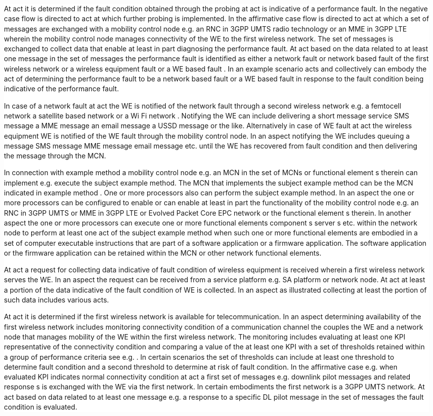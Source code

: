 At act it is determined if the fault condition obtained through the probing at act is indicative of a performance fault. In the negative case flow is directed to act at which further probing is implemented. In the affirmative case flow is directed to act at which a set of messages are exchanged with a mobility control node e.g. an RNC in 3GPP UMTS radio technology or an MME in 3GPP LTE wherein the mobility control node manages connectivity of the WE to the first wireless network. The set of messages is exchanged to collect data that enable at least in part diagnosing the performance fault. At act based on the data related to at least one message in the set of messages the performance fault is identified as either a network fault or network based fault of the first wireless network or a wireless equipment fault or a WE based fault . In an example scenario acts and collectively can embody the act of determining the performance fault to be a network based fault or a WE based fault in response to the fault condition being indicative of the performance fault.

In case of a network fault at act the WE is notified of the network fault through a second wireless network e.g. a femtocell network a satellite based network or a Wi Fi network . Notifying the WE can include delivering a short message service SMS message a MME message an email message a USSD message or the like. Alternatively in case of WE fault at act the wireless equipment WE is notified of the WE fault through the mobility control node. In an aspect notifying the WE includes queuing a message SMS message MME message email message etc. until the WE has recovered from fault condition and then delivering the message through the MCN.

In connection with example method a mobility control node e.g. an MCN in the set of MCNs or functional element s therein can implement e.g. execute the subject example method. The MCN that implements the subject example method can be the MCN indicated in example method . One or more processors also can perform the subject example method. In an aspect the one or more processors can be configured to enable or can enable at least in part the functionality of the mobility control node e.g. an RNC in 3GPP UMTS or MME in 3GPP LTE or Evolved Packet Core EPC network or the functional element s therein. In another aspect the one or more processors can execute one or more functional elements component s server s etc. within the network node to perform at least one act of the subject example method when such one or more functional elements are embodied in a set of computer executable instructions that are part of a software application or a firmware application. The software application or the firmware application can be retained within the MCN or other network functional elements.

At act a request for collecting data indicative of fault condition of wireless equipment is received wherein a first wireless network serves the WE. In an aspect the request can be received from a service platform e.g. SA platform or network node. At act at least a portion of the data indicative of the fault condition of WE is collected. In an aspect as illustrated collecting at least the portion of such data includes various acts.

At act it is determined if the first wireless network is available for telecommunication. In an aspect determining availability of the first wireless network includes monitoring connectivity condition of a communication channel the couples the WE and a network node that manages mobility of the WE within the first wireless network. The monitoring includes evaluating at least one KPI representative of the connectivity condition and comparing a value of the at least one KPI with a set of thresholds retained within a group of performance criteria see e.g. . In certain scenarios the set of thresholds can include at least one threshold to determine fault condition and a second threshold to determine at risk of fault condition. In the affirmative case e.g. when evaluated KPI indicates normal connectivity condition at act a first set of messages e.g. downlink pilot messages and related response s is exchanged with the WE via the first network. In certain embodiments the first network is a 3GPP UMTS network. At act based on data related to at least one message e.g. a response to a specific DL pilot message in the set of messages the fault condition is evaluated.
